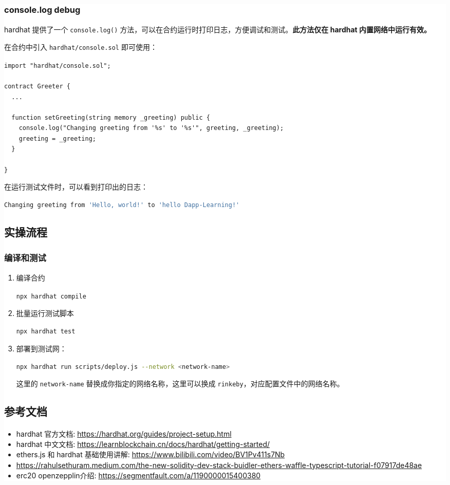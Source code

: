 ### console.log debug

hardhat 提供了一个 `console.log()` 方法，可以在合约运行时打印日志，方便调试和测试。**此方法仅在 hardhat 内置网络中运行有效。**

在合约中引入 `hardhat/console.sol` 即可使用：

```solidity
import "hardhat/console.sol";

contract Greeter {
  ...

  function setGreeting(string memory _greeting) public {
    console.log("Changing greeting from '%s' to '%s'", greeting, _greeting);
    greeting = _greeting;
  }

}
```

在运行测试文件时，可以看到打印出的日志：

```sh
Changing greeting from 'Hello, world!' to 'hello Dapp-Learning!'
```

## 实操流程

### 编译和测试

1. 编译合约

   ```bash
   npx hardhat compile
   ```

2. 批量运行测试脚本

   ```bash
   npx hardhat test
   ```

3. 部署到测试网：

   ```bash
   npx hardhat run scripts/deploy.js --network <network-name>
   ```

   这里的 `network-name` 替换成你指定的网络名称，这里可以换成 `rinkeby`，对应配置文件中的网络名称。

## 参考文档

- hardhat 官方文档: <https://hardhat.org/guides/project-setup.html>
- hardhat 中文文档: <https://learnblockchain.cn/docs/hardhat/getting-started/>
- ethers.js 和 hardhat 基础使用讲解: <https://www.bilibili.com/video/BV1Pv411s7Nb>
- <https://rahulsethuram.medium.com/the-new-solidity-dev-stack-buidler-ethers-waffle-typescript-tutorial-f07917de48ae>
- erc20 openzepplin介绍: <https://segmentfault.com/a/1190000015400380>